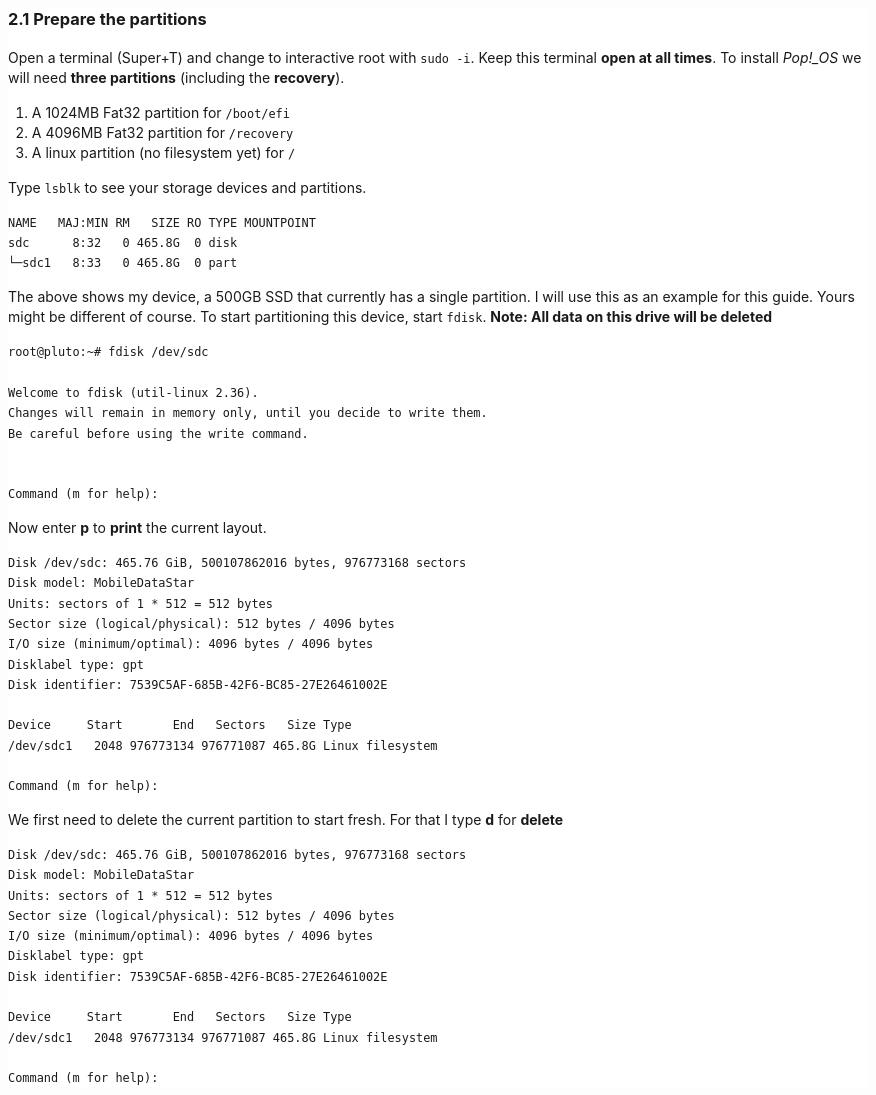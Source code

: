 ### 2.1 Prepare the partitions

Open a terminal (Super+T) and change to interactive root with ```sudo -i```. Keep this terminal **open at all times**.
To install *Pop!_OS* we will need **three partitions** (including the **recovery**).

1. A 1024MB Fat32 partition for ```/boot/efi```
2. A 4096MB Fat32 partition for ```/recovery```
3. A linux partition (no filesystem yet) for ```/```

Type ```lsblk``` to see your storage devices and partitions.

~~~
NAME   MAJ:MIN RM   SIZE RO TYPE MOUNTPOINT
sdc      8:32   0 465.8G  0 disk 
└─sdc1   8:33   0 465.8G  0 part 
~~~

The above shows my device, a 500GB SSD that currently has a single partition. I will use this as an example for this guide. Yours might be different of course.
To start partitioning this device, start ```fdisk```. 
**Note: All data on this drive will be deleted**

~~~
root@pluto:~# fdisk /dev/sdc

Welcome to fdisk (util-linux 2.36).
Changes will remain in memory only, until you decide to write them.
Be careful before using the write command.


Command (m for help): 
~~~

Now enter **p** to **print** the current layout.

~~~
Disk /dev/sdc: 465.76 GiB, 500107862016 bytes, 976773168 sectors
Disk model: MobileDataStar  
Units: sectors of 1 * 512 = 512 bytes
Sector size (logical/physical): 512 bytes / 4096 bytes
I/O size (minimum/optimal): 4096 bytes / 4096 bytes
Disklabel type: gpt
Disk identifier: 7539C5AF-685B-42F6-BC85-27E26461002E

Device     Start       End   Sectors   Size Type
/dev/sdc1   2048 976773134 976771087 465.8G Linux filesystem

Command (m for help): 
~~~ 

We first need to delete the current partition to start fresh. For that I type **d** for **delete**

~~~
Disk /dev/sdc: 465.76 GiB, 500107862016 bytes, 976773168 sectors
Disk model: MobileDataStar  
Units: sectors of 1 * 512 = 512 bytes
Sector size (logical/physical): 512 bytes / 4096 bytes
I/O size (minimum/optimal): 4096 bytes / 4096 bytes
Disklabel type: gpt
Disk identifier: 7539C5AF-685B-42F6-BC85-27E26461002E

Device     Start       End   Sectors   Size Type
/dev/sdc1   2048 976773134 976771087 465.8G Linux filesystem

Command (m for help): 
~~~
